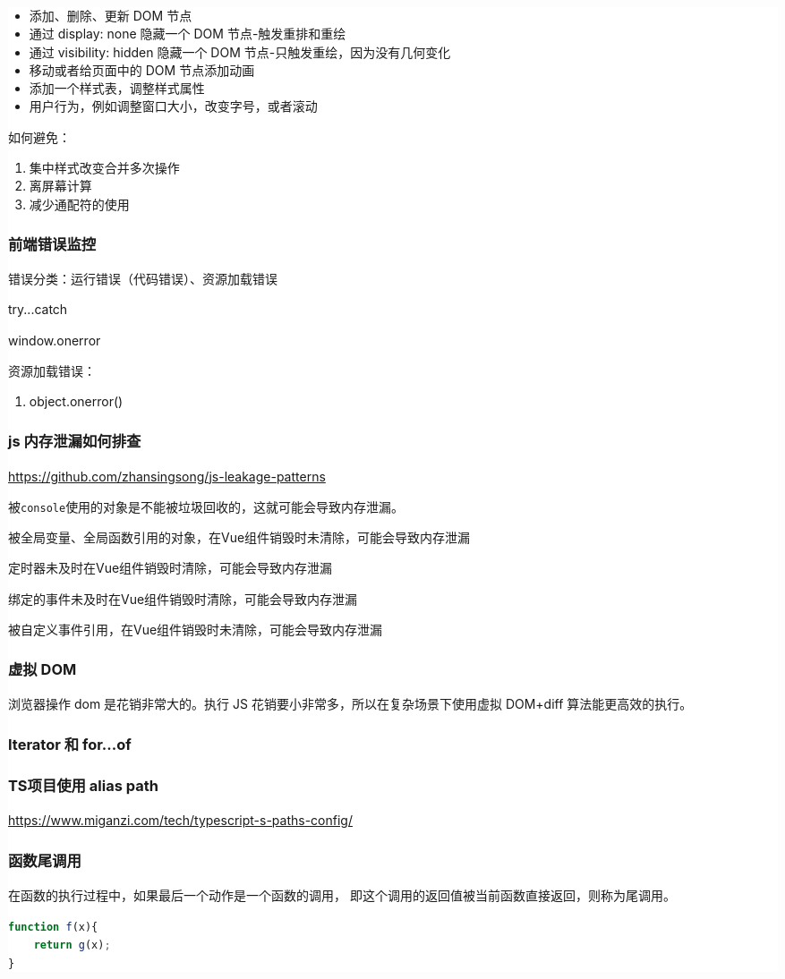 - 添加、删除、更新 DOM 节点
- 通过 display: none 隐藏一个 DOM 节点-触发重排和重绘
- 通过 visibility: hidden 隐藏一个 DOM 节点-只触发重绘，因为没有几何变化
- 移动或者给页面中的 DOM 节点添加动画
- 添加一个样式表，调整样式属性
- 用户行为，例如调整窗口大小，改变字号，或者滚动

如何避免：

1. 集中样式改变合并多次操作
2. 离屏幕计算
3. 减少通配符的使用

### 前端错误监控

错误分类：运行错误（代码错误）、资源加载错误

try...catch

window.onerror

资源加载错误：

1. object.onerror()

### js 内存泄漏如何排查

https://github.com/zhansingsong/js-leakage-patterns

被`console`使用的对象是不能被垃圾回收的，这就可能会导致内存泄漏。

被全局变量、全局函数引用的对象，在Vue组件销毁时未清除，可能会导致内存泄漏

定时器未及时在Vue组件销毁时清除，可能会导致内存泄漏

绑定的事件未及时在Vue组件销毁时清除，可能会导致内存泄漏

被自定义事件引用，在Vue组件销毁时未清除，可能会导致内存泄漏

### 虚拟 DOM

浏览器操作 dom 是花销非常大的。执行 JS 花销要小非常多，所以在复杂场景下使用虚拟 DOM+diff 算法能更高效的执行。



### Iterator 和 for...of

### TS项目使用 alias path

https://www.miganzi.com/tech/typescript-s-paths-config/

### 函数尾调用

在函数的执行过程中，如果最后一个动作是一个函数的调用，
即这个调用的返回值被当前函数直接返回，则称为尾调用。

```js
function f(x){
	return g(x);
}
```
